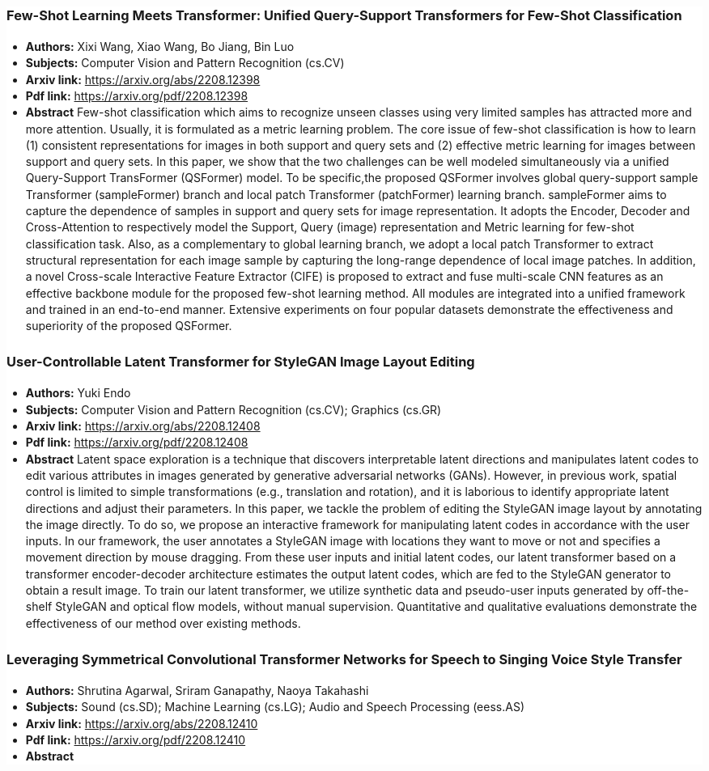 ### Few-Shot Learning Meets Transformer: Unified Query-Support Transformers  for Few-Shot Classification
 - **Authors:** Xixi Wang, Xiao Wang, Bo Jiang, Bin Luo
 - **Subjects:** Computer Vision and Pattern Recognition (cs.CV)
 - **Arxiv link:** https://arxiv.org/abs/2208.12398
 - **Pdf link:** https://arxiv.org/pdf/2208.12398
 - **Abstract**
 Few-shot classification which aims to recognize unseen classes using very limited samples has attracted more and more attention. Usually, it is formulated as a metric learning problem. The core issue of few-shot classification is how to learn (1) consistent representations for images in both support and query sets and (2) effective metric learning for images between support and query sets. In this paper, we show that the two challenges can be well modeled simultaneously via a unified Query-Support TransFormer (QSFormer) model. To be specific,the proposed QSFormer involves global query-support sample Transformer (sampleFormer) branch and local patch Transformer (patchFormer) learning branch. sampleFormer aims to capture the dependence of samples in support and query sets for image representation. It adopts the Encoder, Decoder and Cross-Attention to respectively model the Support, Query (image) representation and Metric learning for few-shot classification task. Also, as a complementary to global learning branch, we adopt a local patch Transformer to extract structural representation for each image sample by capturing the long-range dependence of local image patches. In addition, a novel Cross-scale Interactive Feature Extractor (CIFE) is proposed to extract and fuse multi-scale CNN features as an effective backbone module for the proposed few-shot learning method. All modules are integrated into a unified framework and trained in an end-to-end manner. Extensive experiments on four popular datasets demonstrate the effectiveness and superiority of the proposed QSFormer.
### User-Controllable Latent Transformer for StyleGAN Image Layout Editing
 - **Authors:** Yuki Endo
 - **Subjects:** Computer Vision and Pattern Recognition (cs.CV); Graphics (cs.GR)
 - **Arxiv link:** https://arxiv.org/abs/2208.12408
 - **Pdf link:** https://arxiv.org/pdf/2208.12408
 - **Abstract**
 Latent space exploration is a technique that discovers interpretable latent directions and manipulates latent codes to edit various attributes in images generated by generative adversarial networks (GANs). However, in previous work, spatial control is limited to simple transformations (e.g., translation and rotation), and it is laborious to identify appropriate latent directions and adjust their parameters. In this paper, we tackle the problem of editing the StyleGAN image layout by annotating the image directly. To do so, we propose an interactive framework for manipulating latent codes in accordance with the user inputs. In our framework, the user annotates a StyleGAN image with locations they want to move or not and specifies a movement direction by mouse dragging. From these user inputs and initial latent codes, our latent transformer based on a transformer encoder-decoder architecture estimates the output latent codes, which are fed to the StyleGAN generator to obtain a result image. To train our latent transformer, we utilize synthetic data and pseudo-user inputs generated by off-the-shelf StyleGAN and optical flow models, without manual supervision. Quantitative and qualitative evaluations demonstrate the effectiveness of our method over existing methods.
### Leveraging Symmetrical Convolutional Transformer Networks for Speech to  Singing Voice Style Transfer
 - **Authors:** Shrutina Agarwal, Sriram Ganapathy, Naoya Takahashi
 - **Subjects:** Sound (cs.SD); Machine Learning (cs.LG); Audio and Speech Processing (eess.AS)
 - **Arxiv link:** https://arxiv.org/abs/2208.12410
 - **Pdf link:** https://arxiv.org/pdf/2208.12410
 - **Abstract**